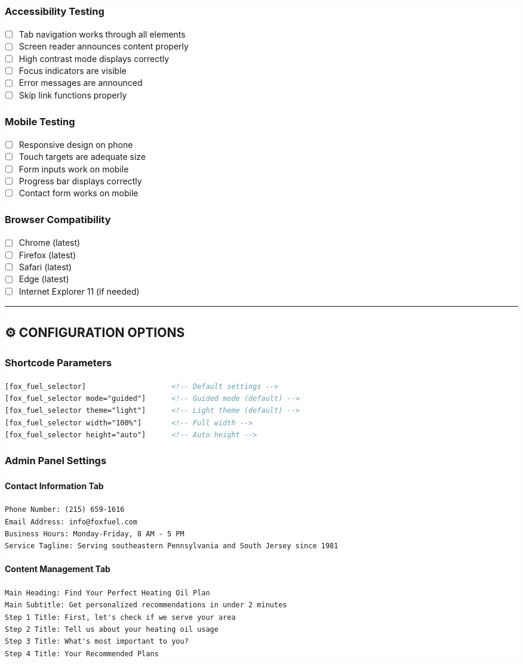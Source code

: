 ### **Accessibility Testing**
- [ ] Tab navigation works through all elements
- [ ] Screen reader announces content properly
- [ ] High contrast mode displays correctly
- [ ] Focus indicators are visible
- [ ] Error messages are announced
- [ ] Skip link functions properly

### **Mobile Testing**
- [ ] Responsive design on phone
- [ ] Touch targets are adequate size
- [ ] Form inputs work on mobile
- [ ] Progress bar displays correctly
- [ ] Contact form works on mobile

### **Browser Compatibility**
- [ ] Chrome (latest)
- [ ] Firefox (latest)
- [ ] Safari (latest)
- [ ] Edge (latest)
- [ ] Internet Explorer 11 (if needed)

---

## ⚙️ **CONFIGURATION OPTIONS**

### **Shortcode Parameters**
```html
[fox_fuel_selector]                    <!-- Default settings -->
[fox_fuel_selector mode="guided"]      <!-- Guided mode (default) -->
[fox_fuel_selector theme="light"]      <!-- Light theme (default) -->
[fox_fuel_selector width="100%"]       <!-- Full width -->
[fox_fuel_selector height="auto"]      <!-- Auto height -->
```

### **Admin Panel Settings**

#### **Contact Information Tab**
```
Phone Number: (215) 659-1616
Email Address: info@foxfuel.com
Business Hours: Monday-Friday, 8 AM - 5 PM
Service Tagline: Serving southeastern Pennsylvania and South Jersey since 1981
```

#### **Content Management Tab**
```
Main Heading: Find Your Perfect Heating Oil Plan
Main Subtitle: Get personalized recommendations in under 2 minutes
Step 1 Title: First, let's check if we serve your area
Step 2 Title: Tell us about your heating oil usage
Step 3 Title: What's most important to you?
Step 4 Title: Your Recommended Plans
```

